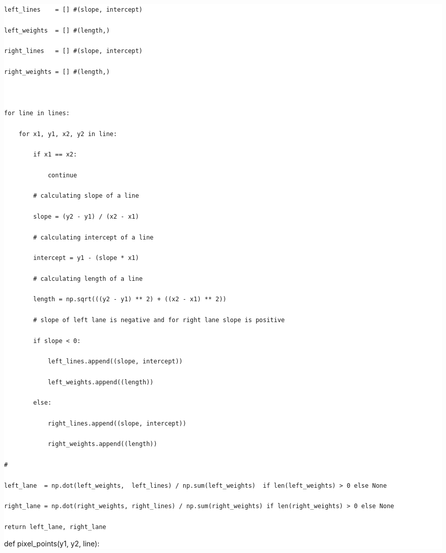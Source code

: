    left_lines    = [] #(slope, intercept)

    left_weights  = [] #(length,)

    right_lines   = [] #(slope, intercept)

    right_weights = [] #(length,)



    for line in lines:

        for x1, y1, x2, y2 in line:

            if x1 == x2:

                continue

            # calculating slope of a line

            slope = (y2 - y1) / (x2 - x1)

            # calculating intercept of a line

            intercept = y1 - (slope * x1)

            # calculating length of a line

            length = np.sqrt(((y2 - y1) ** 2) + ((x2 - x1) ** 2))

            # slope of left lane is negative and for right lane slope is positive

            if slope < 0:

                left_lines.append((slope, intercept))

                left_weights.append((length))

            else:

                right_lines.append((slope, intercept))

                right_weights.append((length))

    #

    left_lane  = np.dot(left_weights,  left_lines) / np.sum(left_weights)  if len(left_weights) > 0 else None

    right_lane = np.dot(right_weights, right_lines) / np.sum(right_weights) if len(right_weights) > 0 else None

    return left_lane, right_lane



def pixel_points(y1, y2, line):
